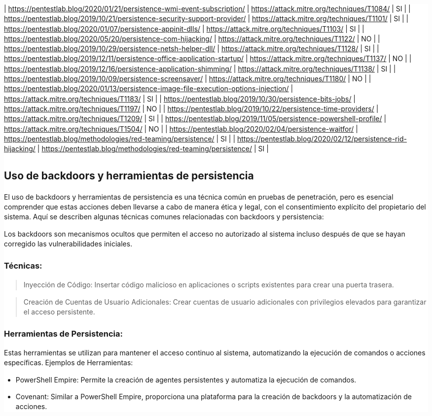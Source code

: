 | https://pentestlab.blog/2020/01/21/persistence-wmi-event-subscription/ | https://attack.mitre.org/techniques/T1084/ | SI |
| https://pentestlab.blog/2019/10/21/persistence-security-support-provider/ | https://attack.mitre.org/techniques/T1101/ | SI |
| https://pentestlab.blog/2020/01/07/persistence-appinit-dlls/ | https://attack.mitre.org/techniques/T1103/ | SI |
| https://pentestlab.blog/2020/05/20/persistence-com-hijacking/ | https://attack.mitre.org/techniques/T1122/ | NO |
| https://pentestlab.blog/2019/10/29/persistence-netsh-helper-dll/ | https://attack.mitre.org/techniques/T1128/ | SI |
| https://pentestlab.blog/2019/12/11/persistence-office-application-startup/ | https://attack.mitre.org/techniques/T1137/ | NO |
| https://pentestlab.blog/2019/12/16/persistence-application-shimming/ | https://attack.mitre.org/techniques/T1138/ | SI |
| https://pentestlab.blog/2019/10/09/persistence-screensaver/ | https://attack.mitre.org/techniques/T1180/ | NO |
| https://pentestlab.blog/2020/01/13/persistence-image-file-execution-options-injection/ | https://attack.mitre.org/techniques/T1183/ | SI |
| https://pentestlab.blog/2019/10/30/persistence-bits-jobs/ | https://attack.mitre.org/techniques/T1197/ | NO |
| https://pentestlab.blog/2019/10/22/persistence-time-providers/ | https://attack.mitre.org/techniques/T1209/ | SI |
| https://pentestlab.blog/2019/11/05/persistence-powershell-profile/ | https://attack.mitre.org/techniques/T1504/ | NO |
| https://pentestlab.blog/2020/02/04/persistence-waitfor/ | https://pentestlab.blog/methodologies/red-teaming/persistence/ | SI |
| https://pentestlab.blog/2020/02/12/persistence-rid-hijacking/ | https://pentestlab.blog/methodologies/red-teaming/persistence/ | SI |

## Uso de backdoors y herramientas de persistencia

El uso de backdoors y herramientas de persistencia es una técnica común en pruebas de penetración, pero es esencial comprender que estas acciones deben llevarse a cabo de manera ética y legal, con el consentimiento explícito del propietario del sistema. Aquí se describen algunas técnicas comunes relacionadas con backdoors y persistencia:

Los backdoors son mecanismos ocultos que permiten el acceso no autorizado al sistema incluso después de que se hayan corregido las vulnerabilidades iniciales. 

### Técnicas:

> Inyección de Código: Insertar código malicioso en aplicaciones o scripts existentes para crear una puerta trasera.

> Creación de Cuentas de Usuario Adicionales: Crear cuentas de usuario adicionales con privilegios elevados para garantizar el acceso persistente.

### Herramientas de Persistencia:

Estas herramientas se utilizan para mantener el acceso continuo al sistema, automatizando la ejecución de comandos o acciones específicas. Ejemplos de Herramientas:

- PowerShell Empire: Permite la creación de agentes persistentes y automatiza la ejecución de comandos.
 
- Covenant: Similar a PowerShell Empire, proporciona una plataforma para la creación de backdoors y la automatización de acciones.
